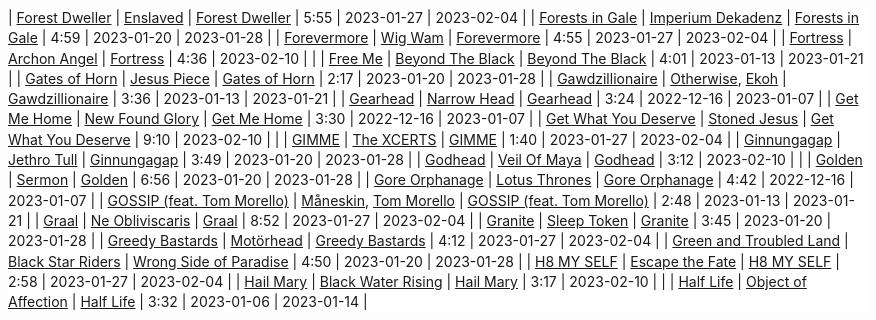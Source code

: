 | [Forest Dweller](https://open.spotify.com/track/63tXvFuVWXKxyKvpVfXXYM) | [Enslaved](https://open.spotify.com/artist/2HmtB6wVRRi3z0JwZHtkiD) | [Forest Dweller](https://open.spotify.com/album/5bM49AydEkBA0zxREsR49h) | 5:55 | 2023-01-27 | 2023-02-04 |
| [Forests in Gale](https://open.spotify.com/track/0muqcWgXNk6E8UiR9pP6bl) | [Imperium Dekadenz](https://open.spotify.com/artist/4ykmWeGRRY1OmPgMY4K2rw) | [Forests in Gale](https://open.spotify.com/album/1O75Y1Y4CGP4ioKBW3LTe4) | 4:59 | 2023-01-20 | 2023-01-28 |
| [Forevermore](https://open.spotify.com/track/5gVEDtOzSnWPWfgeORqjns) | [Wig Wam](https://open.spotify.com/artist/5EzPaejJ1QA4wkTLV37e60) | [Forevermore](https://open.spotify.com/album/4BhDeHHlQL5XMpMfOspWpj) | 4:55 | 2023-01-27 | 2023-02-04 |
| [Fortress](https://open.spotify.com/track/2ANKl0frrL7VCw1VAEr46v) | [Archon Angel](https://open.spotify.com/artist/0JTZ1cAVoYvu8NKmIFpWWP) | [Fortress](https://open.spotify.com/album/778pNTofWzfrkuFWca6Ezd) | 4:36 | 2023-02-10 |  |
| [Free Me](https://open.spotify.com/track/3tQ8Q8W66u26Y7gZsewjaZ) | [Beyond The Black](https://open.spotify.com/artist/6swnqiL41Bd4gO2fnAXXrf) | [Beyond The Black](https://open.spotify.com/album/0tdRNZ2Rb53OoY6CioMdZy) | 4:01 | 2023-01-13 | 2023-01-21 |
| [Gates of Horn](https://open.spotify.com/track/46rGizKXwrDLKLI0MdUFly) | [Jesus Piece](https://open.spotify.com/artist/5ZPr0RHsR3DrAhtsYMsfHR) | [Gates of Horn](https://open.spotify.com/album/7LblSAOBS1QY8KQxkwwF6m) | 2:17 | 2023-01-20 | 2023-01-28 |
| [Gawdzillionaire](https://open.spotify.com/track/6vyTnhlUT1MK2cp7IKh0aI) | [Otherwise](https://open.spotify.com/artist/1OVyBGCKn7vObVIVPXcmLa), [Ekoh](https://open.spotify.com/artist/5lC7N2Mm9i92KSfW4opawO) | [Gawdzillionaire](https://open.spotify.com/album/733abj5od5jYeots00QAlp) | 3:36 | 2023-01-13 | 2023-01-21 |
| [Gearhead](https://open.spotify.com/track/0cEBDdBtmvQJXLgIEbtOEM) | [Narrow Head](https://open.spotify.com/artist/4g6ODwOQYRZLsP89kEoBIu) | [Gearhead](https://open.spotify.com/album/2YuR8K2alQaOo7TPdyJlhP) | 3:24 | 2022-12-16 | 2023-01-07 |
| [Get Me Home](https://open.spotify.com/track/7dGXVpFugwNnH0GO5W7Fqd) | [New Found Glory](https://open.spotify.com/artist/4ghjRm4M2vChDfTUycx0Ce) | [Get Me Home](https://open.spotify.com/album/3IG4fRS5ULUtDo3zguUIXS) | 3:30 | 2022-12-16 | 2023-01-07 |
| [Get What You Deserve](https://open.spotify.com/track/7yJLpY537kdnfqW1lAerP3) | [Stoned Jesus](https://open.spotify.com/artist/23lyMLxYNPS15hpVvFNptR) | [Get What You Deserve](https://open.spotify.com/album/7EYbyvtr4Bxu2JaNr3gI9f) | 9:10 | 2023-02-10 |  |
| [GIMME](https://open.spotify.com/track/1d9pnTuvvi0AVgcO8DkP1S) | [The XCERTS](https://open.spotify.com/artist/7sKlSlGo7d1D3dhFYKO0Y5) | [GIMME](https://open.spotify.com/album/65bHWObuGFN9SQqitY9dMi) | 1:40 | 2023-01-27 | 2023-02-04 |
| [Ginnungagap](https://open.spotify.com/track/4aqb2ayLuRLmOk2lDDTa62) | [Jethro Tull](https://open.spotify.com/artist/6w6z8m4WXX7Tub4Rb6Lu7R) | [Ginnungagap](https://open.spotify.com/album/4EBxeknaOQaozzSv5kk9NF) | 3:49 | 2023-01-20 | 2023-01-28 |
| [Godhead](https://open.spotify.com/track/1ZvKs5hIgOy97l7ugvawh6) | [Veil Of Maya](https://open.spotify.com/artist/2i7CQcVBh2K6uOR3CH09M1) | [Godhead](https://open.spotify.com/album/1tMoy6zWw0njJUYr2zNro7) | 3:12 | 2023-02-10 |  |
| [Golden](https://open.spotify.com/track/0QKtkpsBsLq8ylP7UTJgZm) | [Sermon](https://open.spotify.com/artist/5sotVDwwLdE7twA8Z9ZYOv) | [Golden](https://open.spotify.com/album/6oAQSiMNqTVaqXvOodND4C) | 6:56 | 2023-01-20 | 2023-01-28 |
| [Gore Orphanage](https://open.spotify.com/track/23mcPu3QdA7hwjAqFC1UcT) | [Lotus Thrones](https://open.spotify.com/artist/6uwU24AIFP34DYzPSfkCmF) | [Gore Orphanage](https://open.spotify.com/album/4Fq1KF0qmZYIP96xRjdP9o) | 4:42 | 2022-12-16 | 2023-01-07 |
| [GOSSIP \(feat\. Tom Morello\)](https://open.spotify.com/track/4GvPlSOKfN7aXEuGW8zKUx) | [Måneskin](https://open.spotify.com/artist/0lAWpj5szCSwM4rUMHYmrr), [Tom Morello](https://open.spotify.com/artist/74NBPbyyftqJ4SpDZ4c1Ed) | [GOSSIP \(feat\. Tom Morello\)](https://open.spotify.com/album/6kHJE5xnpA6zncKOD70bS8) | 2:48 | 2023-01-13 | 2023-01-21 |
| [Graal](https://open.spotify.com/track/2rOtjsLk0BUdDds2EQ1ZGk) | [Ne Obliviscaris](https://open.spotify.com/artist/5kbidtcpyRRMdAQUnI1BG4) | [Graal](https://open.spotify.com/album/2PkWhYguCc0wQZJnwicGD2) | 8:52 | 2023-01-27 | 2023-02-04 |
| [Granite](https://open.spotify.com/track/0pQCKSmcU1eMidix34ue3w) | [Sleep Token](https://open.spotify.com/artist/2n2RSaZqBuUUukhbLlpnE6) | [Granite](https://open.spotify.com/album/3aTHaMQjrjx1SYd33qWToC) | 3:45 | 2023-01-20 | 2023-01-28 |
| [Greedy Bastards](https://open.spotify.com/track/4tB3o3rTYsBTd3283dKNYg) | [Motörhead](https://open.spotify.com/artist/1DFr97A9HnbV3SKTJFu62M) | [Greedy Bastards](https://open.spotify.com/album/320YsD7ccYfPwARI17GgMw) | 4:12 | 2023-01-27 | 2023-02-04 |
| [Green and Troubled Land](https://open.spotify.com/track/2loyCx5OSIYT7lgWk2Dqw2) | [Black Star Riders](https://open.spotify.com/artist/1COfrboArH3tNjlhFsG5ys) | [Wrong Side of Paradise](https://open.spotify.com/album/0wEiowDT7fiRRXGt50lMHc) | 4:50 | 2023-01-20 | 2023-01-28 |
| [H8 MY SELF](https://open.spotify.com/track/3o3i8J3phhvFXOaH4wwjbT) | [Escape the Fate](https://open.spotify.com/artist/5ojhEavq6altxW8fWIlLum) | [H8 MY SELF](https://open.spotify.com/album/5m02Ruds7RdGQ4QMWtyxmx) | 2:58 | 2023-01-27 | 2023-02-04 |
| [Hail Mary](https://open.spotify.com/track/6SmaMeeBv9GFkzPFsOLxvA) | [Black Water Rising](https://open.spotify.com/artist/5gPyiBBJ3MN0vUGo4ybFVq) | [Hail Mary](https://open.spotify.com/album/0q5Iuoy05mNl6wxjmPrhPS) | 3:17 | 2023-02-10 |  |
| [Half Life](https://open.spotify.com/track/7qwTlAdz1usnxXd24H3yjw) | [Object of Affection](https://open.spotify.com/artist/1U4tj1OPey66HhgVXGdlSY) | [Half Life](https://open.spotify.com/album/0AjbRK9LP0qPcGRWw0GYGp) | 3:32 | 2023-01-06 | 2023-01-14 |